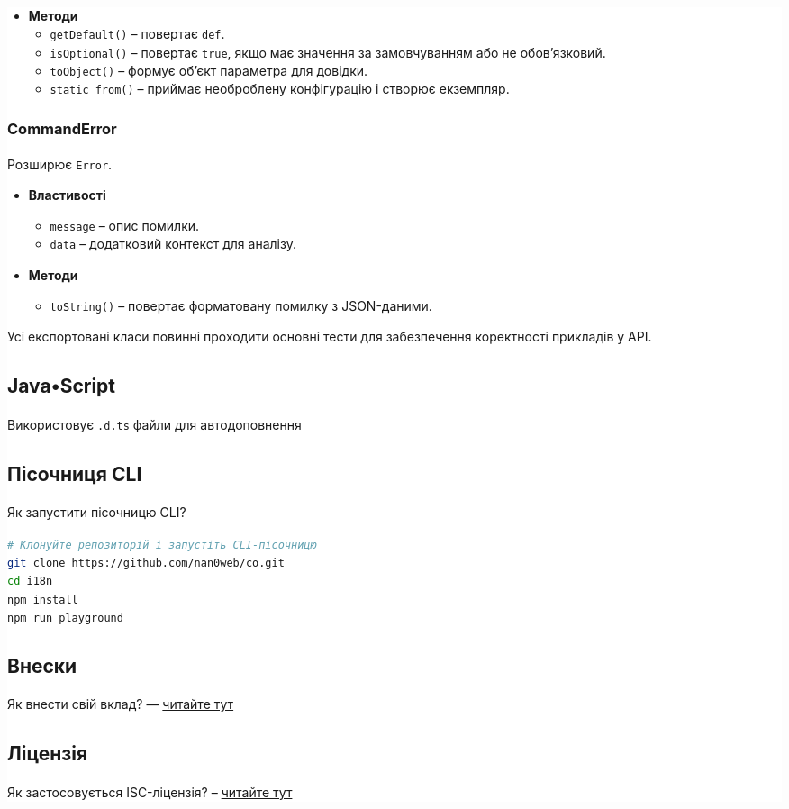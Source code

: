 * **Методи**
  * `getDefault()` – повертає `def`.
  * `isOptional()` – повертає `true`, якщо має значення за замовчуванням або не обов’язковий.
  * `toObject()` – формує об’єкт параметра для довідки.
  * `static from()` – приймає необроблену конфігурацію і створює екземпляр.

### CommandError

Розширює `Error`.

* **Властивості**
  * `message` – опис помилки.
  * `data` – додатковий контекст для аналізу.

* **Методи**
  * `toString()` – повертає форматовану помилку з JSON-даними.

Усі експортовані класи повинні проходити основні тести для забезпечення коректності прикладів у API.

## Java•Script

Використовує `.d.ts` файли для автодоповнення

## Пісочниця CLI

Як запустити пісочницю CLI?
```bash
# Клонуйте репозиторій і запустіть CLI-пісочницю
git clone https://github.com/nan0web/co.git
cd i18n
npm install
npm run playground
```

## Внески

Як внести свій вклад? — [читайте тут](./CONTRIBUTING.md)

## Ліцензія

Як застосовується ISC-ліцензія? – [читайте тут](./LICENSE)

